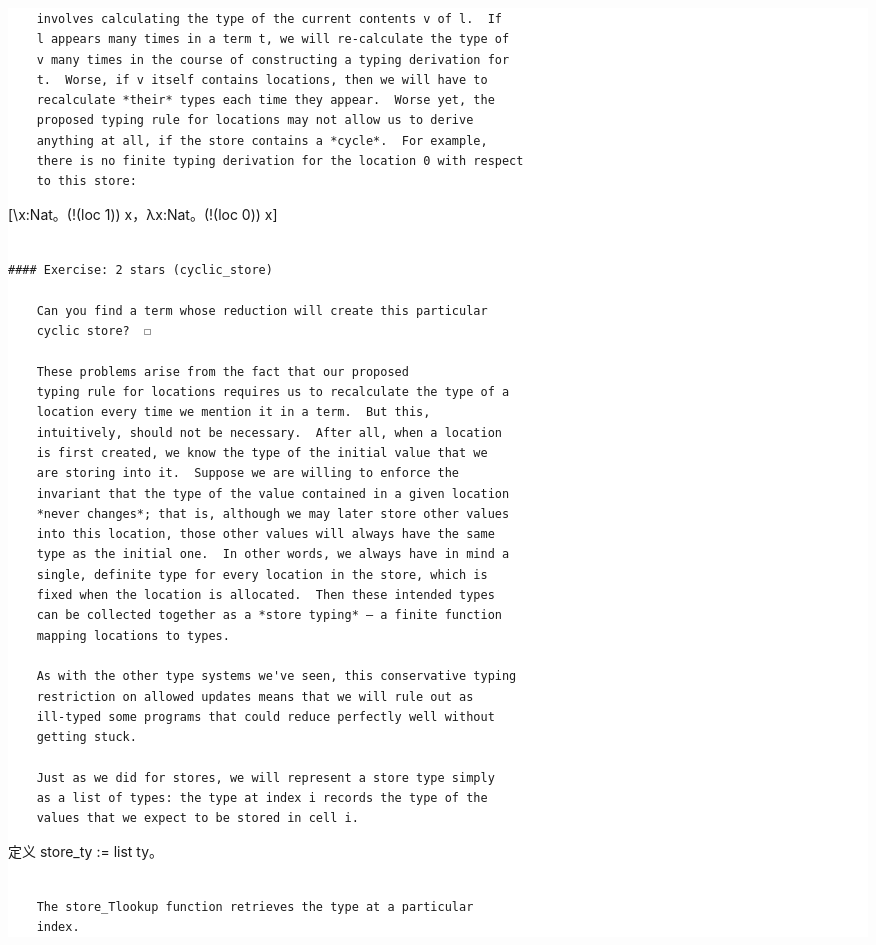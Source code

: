 ```
    involves calculating the type of the current contents v of l.  If
    l appears many times in a term t, we will re-calculate the type of
    v many times in the course of constructing a typing derivation for
    t.  Worse, if v itself contains locations, then we will have to
    recalculate *their* types each time they appear.  Worse yet, the 
    proposed typing rule for locations may not allow us to derive 
    anything at all, if the store contains a *cycle*.  For example,
    there is no finite typing derivation for the location 0 with respect
    to this store:

```

[\x:Nat。(!(loc 1)) x，λx:Nat。(!(loc 0)) x]

```

#### Exercise: 2 stars (cyclic_store)

    Can you find a term whose reduction will create this particular
    cyclic store?  ☐ 

    These problems arise from the fact that our proposed
    typing rule for locations requires us to recalculate the type of a
    location every time we mention it in a term.  But this,
    intuitively, should not be necessary.  After all, when a location
    is first created, we know the type of the initial value that we
    are storing into it.  Suppose we are willing to enforce the
    invariant that the type of the value contained in a given location
    *never changes*; that is, although we may later store other values
    into this location, those other values will always have the same
    type as the initial one.  In other words, we always have in mind a
    single, definite type for every location in the store, which is
    fixed when the location is allocated.  Then these intended types
    can be collected together as a *store typing* — a finite function
    mapping locations to types.

    As with the other type systems we've seen, this conservative typing 
    restriction on allowed updates means that we will rule out as 
    ill-typed some programs that could reduce perfectly well without
    getting stuck. 

    Just as we did for stores, we will represent a store type simply
    as a list of types: the type at index i records the type of the
    values that we expect to be stored in cell i.

```

定义 store_ty := list ty。

```

    The store_Tlookup function retrieves the type at a particular
    index.

```
